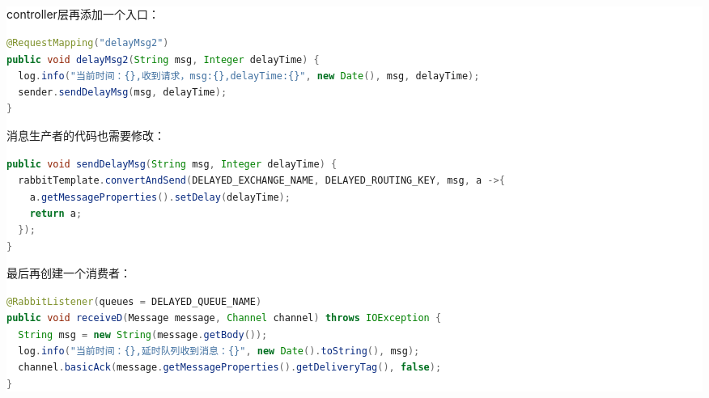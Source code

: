 controller层再添加一个入口：

```java
@RequestMapping("delayMsg2")
public void delayMsg2(String msg, Integer delayTime) {
  log.info("当前时间：{},收到请求，msg:{},delayTime:{}", new Date(), msg, delayTime);
  sender.sendDelayMsg(msg, delayTime);
}
```

消息生产者的代码也需要修改：

```java
public void sendDelayMsg(String msg, Integer delayTime) {
  rabbitTemplate.convertAndSend(DELAYED_EXCHANGE_NAME, DELAYED_ROUTING_KEY, msg, a ->{
    a.getMessageProperties().setDelay(delayTime);
    return a;
  });
}
```

最后再创建一个消费者：

```java
@RabbitListener(queues = DELAYED_QUEUE_NAME)
public void receiveD(Message message, Channel channel) throws IOException {
  String msg = new String(message.getBody());
  log.info("当前时间：{},延时队列收到消息：{}", new Date().toString(), msg);
  channel.basicAck(message.getMessageProperties().getDeliveryTag(), false);
}
```